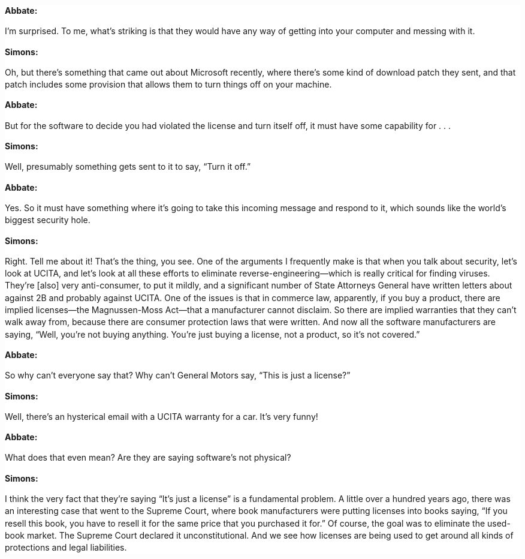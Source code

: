 **Abbate:**

I’m surprised. To me, what’s striking is that they would have any way of
getting into your computer and messing with it.

**Simons:**

Oh, but there’s something that came out about Microsoft recently, where
there’s some kind of download patch they sent, and that patch includes
some provision that allows them to turn things off on your machine.

**Abbate:**

But for the software to decide you had violated the license and turn
itself off, it must have some capability for . . .

**Simons:**

Well, presumably something gets sent to it to say, “Turn it off.”

**Abbate:**

Yes. So it must have something where it’s going to take this incoming
message and respond to it, which sounds like the world’s biggest
security hole.

**Simons:**

Right. Tell me about it\! That’s the thing, you see. One of the
arguments I frequently make is that when you talk about security, let’s
look at UCITA, and let’s look at all these efforts to eliminate
reverse-engineering—which is really critical for finding viruses.
They’re \[also\] very anti-consumer, to put it mildly, and a
significant number of State Attorneys General have written letters about
against 2B and probably against UCITA. One of the issues is that in
commerce law, apparently, if you buy a product, there are implied
licenses—the Magnussen-Moss Act—that a manufacturer cannot disclaim. So
there are implied warranties that they can’t walk away from, because
there are consumer protection laws that were written. And now all the
software manufacturers are saying, “Well, you’re not buying anything.
You’re just buying a license, not a product, so it’s not covered.”

**Abbate:**

So why can’t everyone say that? Why can’t General Motors say, “This is
just a license?”

**Simons:**

Well, there’s an hysterical email with a UCITA warranty for a car. It’s
very funny\!

**Abbate:**

What does that even mean? Are they are saying software’s not physical?

**Simons:**

I think the very fact that they’re saying “It’s just a license” is a
fundamental problem. A little over a hundred years ago, there was an
interesting case that went to the Supreme Court, where book
manufacturers were putting licenses into books saying, “If you resell
this book, you have to resell it for the same price that you purchased
it for.” Of course, the goal was to eliminate the used-book market. The
Supreme Court declared it unconstitutional. And we see how licenses are
being used to get around all kinds of protections and legal liabilities.
